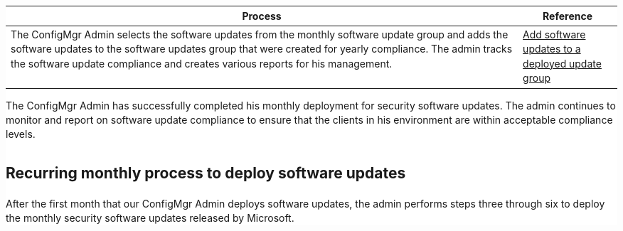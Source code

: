 |Process|Reference|  
|-------------|---------------|  
|The ConfigMgr Admin selects the software updates from the monthly software update group and adds the software updates to the software updates group that were created for yearly compliance. The admin tracks the software update compliance and creates various reports for his management.|[Add software updates to a deployed update group](add-software-updates-to-an-update-group.md)|  

The ConfigMgr Admin has successfully completed his monthly deployment for security software updates. The admin continues to monitor and report on software update compliance to ensure that the clients in his environment are within acceptable compliance levels.  

##  <a name="BKMK_MonthlyProcess"></a> Recurring monthly process to deploy software updates  
 After the first month that our ConfigMgr Admin deploys software updates, the admin performs steps three through six to deploy the monthly security software updates released by Microsoft.  
